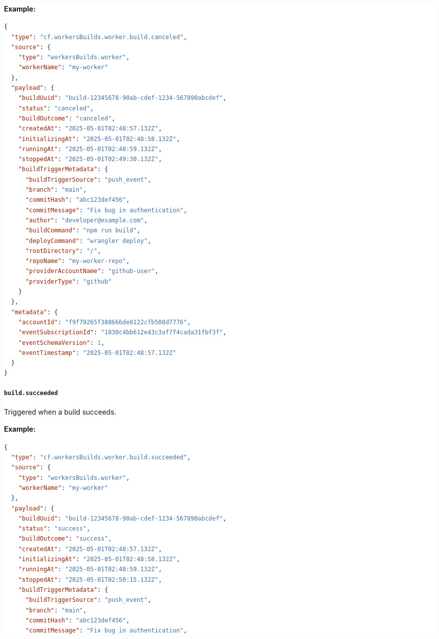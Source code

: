 **Example:**

```json
{
  "type": "cf.workersBuilds.worker.build.canceled",
  "source": {
    "type": "workersBuilds.worker",
    "workerName": "my-worker"
  },
  "payload": {
    "buildUuid": "build-12345678-90ab-cdef-1234-567890abcdef",
    "status": "canceled",
    "buildOutcome": "canceled",
    "createdAt": "2025-05-01T02:48:57.132Z",
    "initializingAt": "2025-05-01T02:48:58.132Z",
    "runningAt": "2025-05-01T02:48:59.132Z",
    "stoppedAt": "2025-05-01T02:49:30.132Z",
    "buildTriggerMetadata": {
      "buildTriggerSource": "push_event",
      "branch": "main",
      "commitHash": "abc123def456",
      "commitMessage": "Fix bug in authentication",
      "author": "developer@example.com",
      "buildCommand": "npm run build",
      "deployCommand": "wrangler deploy",
      "rootDirectory": "/",
      "repoName": "my-worker-repo",
      "providerAccountName": "github-user",
      "providerType": "github"
    }
  },
  "metadata": {
    "accountId": "f9f79265f388666de8122cfb508d7776",
    "eventSubscriptionId": "1830c4bb612e43c3af7f4cada31fbf3f",
    "eventSchemaVersion": 1,
    "eventTimestamp": "2025-05-01T02:48:57.132Z"
  }
}
```

#### `build.succeeded`

Triggered when a build succeeds.

**Example:**

```json
{
  "type": "cf.workersBuilds.worker.build.succeeded",
  "source": {
    "type": "workersBuilds.worker",
    "workerName": "my-worker"
  },
  "payload": {
    "buildUuid": "build-12345678-90ab-cdef-1234-567890abcdef",
    "status": "success",
    "buildOutcome": "success",
    "createdAt": "2025-05-01T02:48:57.132Z",
    "initializingAt": "2025-05-01T02:48:58.132Z",
    "runningAt": "2025-05-01T02:48:59.132Z",
    "stoppedAt": "2025-05-01T02:50:15.132Z",
    "buildTriggerMetadata": {
      "buildTriggerSource": "push_event",
      "branch": "main",
      "commitHash": "abc123def456",
      "commitMessage": "Fix bug in authentication",
```